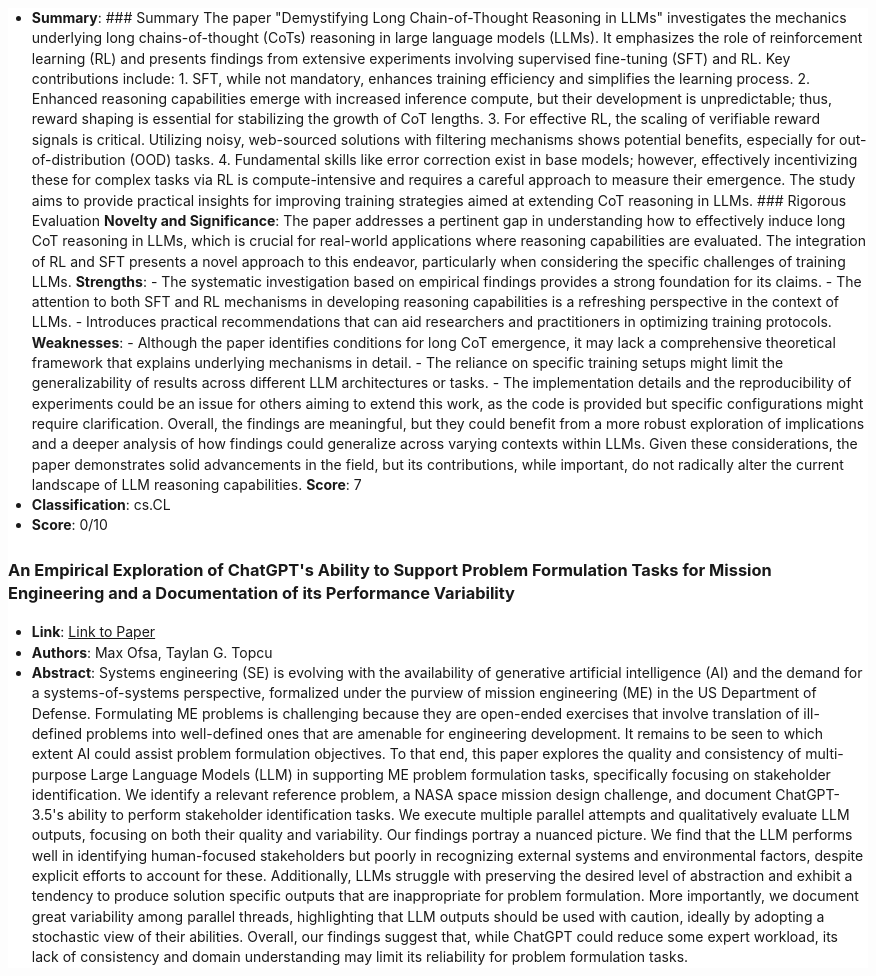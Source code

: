 - **Summary**: ### Summary The paper "Demystifying Long Chain-of-Thought Reasoning in LLMs" investigates the mechanics underlying long chains-of-thought (CoTs) reasoning in large language models (LLMs). It emphasizes the role of reinforcement learning (RL) and presents findings from extensive experiments involving supervised fine-tuning (SFT) and RL. Key contributions include: 1. SFT, while not mandatory, enhances training efficiency and simplifies the learning process. 2. Enhanced reasoning capabilities emerge with increased inference compute, but their development is unpredictable; thus, reward shaping is essential for stabilizing the growth of CoT lengths. 3. For effective RL, the scaling of verifiable reward signals is critical. Utilizing noisy, web-sourced solutions with filtering mechanisms shows potential benefits, especially for out-of-distribution (OOD) tasks. 4. Fundamental skills like error correction exist in base models; however, effectively incentivizing these for complex tasks via RL is compute-intensive and requires a careful approach to measure their emergence. The study aims to provide practical insights for improving training strategies aimed at extending CoT reasoning in LLMs. ### Rigorous Evaluation **Novelty and Significance**: The paper addresses a pertinent gap in understanding how to effectively induce long CoT reasoning in LLMs, which is crucial for real-world applications where reasoning capabilities are evaluated. The integration of RL and SFT presents a novel approach to this endeavor, particularly when considering the specific challenges of training LLMs. **Strengths**: - The systematic investigation based on empirical findings provides a strong foundation for its claims.  - The attention to both SFT and RL mechanisms in developing reasoning capabilities is a refreshing perspective in the context of LLMs. - Introduces practical recommendations that can aid researchers and practitioners in optimizing training protocols. **Weaknesses**: - Although the paper identifies conditions for long CoT emergence, it may lack a comprehensive theoretical framework that explains underlying mechanisms in detail.  - The reliance on specific training setups might limit the generalizability of results across different LLM architectures or tasks. - The implementation details and the reproducibility of experiments could be an issue for others aiming to extend this work, as the code is provided but specific configurations might require clarification. Overall, the findings are meaningful, but they could benefit from a more robust exploration of implications and a deeper analysis of how findings could generalize across varying contexts within LLMs. Given these considerations, the paper demonstrates solid advancements in the field, but its contributions, while important, do not radically alter the current landscape of LLM reasoning capabilities. **Score**: 7
- **Classification**: cs.CL
- **Score**: 0/10

### An Empirical Exploration of ChatGPT's Ability to Support Problem Formulation Tasks for Mission Engineering and a Documentation of its Performance Variability
- **Link**: [Link to Paper](http://arxiv.org/abs/2502.03511v1)
- **Authors**: Max Ofsa, Taylan G. Topcu
- **Abstract**: Systems engineering (SE) is evolving with the availability of generative artificial intelligence (AI) and the demand for a systems-of-systems perspective, formalized under the purview of mission engineering (ME) in the US Department of Defense. Formulating ME problems is challenging because they are open-ended exercises that involve translation of ill-defined problems into well-defined ones that are amenable for engineering development. It remains to be seen to which extent AI could assist problem formulation objectives. To that end, this paper explores the quality and consistency of multi-purpose Large Language Models (LLM) in supporting ME problem formulation tasks, specifically focusing on stakeholder identification. We identify a relevant reference problem, a NASA space mission design challenge, and document ChatGPT-3.5's ability to perform stakeholder identification tasks. We execute multiple parallel attempts and qualitatively evaluate LLM outputs, focusing on both their quality and variability. Our findings portray a nuanced picture. We find that the LLM performs well in identifying human-focused stakeholders but poorly in recognizing external systems and environmental factors, despite explicit efforts to account for these. Additionally, LLMs struggle with preserving the desired level of abstraction and exhibit a tendency to produce solution specific outputs that are inappropriate for problem formulation. More importantly, we document great variability among parallel threads, highlighting that LLM outputs should be used with caution, ideally by adopting a stochastic view of their abilities. Overall, our findings suggest that, while ChatGPT could reduce some expert workload, its lack of consistency and domain understanding may limit its reliability for problem formulation tasks.